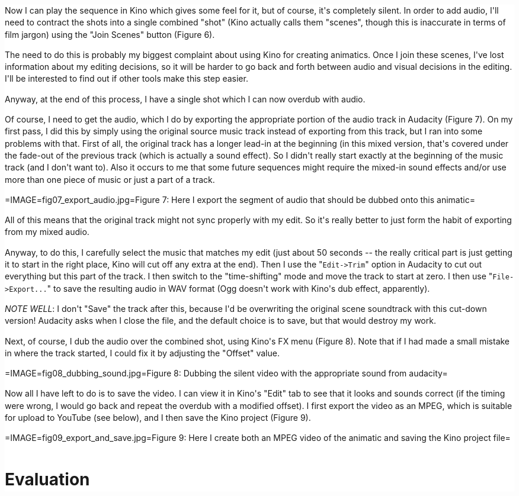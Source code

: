 Now I can play the sequence in Kino which gives some feel for it, but of course, it's completely silent. In order to add audio, I'll need to contract the shots into a single combined "shot" (Kino actually calls them "scenes", though this is inaccurate in terms of film jargon) using the "Join Scenes" button (Figure 6).

The need to do this is probably my biggest complaint about using Kino for creating animatics. Once I join these scenes, I've lost information about my editing decisions, so it will be harder to go back and forth between audio and visual decisions in the editing. I'll be interested to find out if other tools make this step easier.

Anyway, at the end of this process, I have a single shot which I can now overdub with audio.

Of course, I need to get the audio, which I do by exporting the appropriate portion of the audio track in Audacity (Figure 7). On my first pass, I did this by simply using the original source music track instead of exporting from this track, but I ran into some problems with that. First of all, the original track has a longer lead-in at the beginning (in this mixed version, that's covered under the fade-out of the previous track (which is actually a sound effect). So I didn't really start exactly at the beginning of the music track (and I don't want to). Also it occurs to me that some future sequences might require the mixed-in sound effects and/or use more than one piece of music or just a part of a track.

=IMAGE=fig07_export_audio.jpg=Figure 7: Here I export the segment of audio that should be dubbed onto this animatic=

All of this means that the original track might not sync properly with my edit. So it's really better to just form the habit of exporting from my mixed audio.

Anyway, to do this, I carefully select the music that matches my edit (just about 50 seconds -- the really critical part is just getting it to start in the right place, Kino will cut off any extra at the end). Then I use the "`Edit->Trim`" option in Audacity to cut out everything but this part of the track. I then switch to the "time-shifting" mode and move the track to start at zero. I then use "`File->Export...`" to save the resulting audio in WAV format (Ogg doesn't work with Kino's dub effect, apparently).

_NOTE WELL_: I don't "Save" the track after this, because I'd be overwriting the original scene soundtrack with this cut-down version! Audacity asks when I close the file, and the default choice is to save, but that would destroy my work.

Next, of course, I dub the audio over the combined shot, using Kino's FX menu (Figure 8). Note that if I had made a small mistake in where the track started, I could fix it by adjusting the "Offset" value.

=IMAGE=fig08_dubbing_sound.jpg=Figure 8: Dubbing the silent video with the appropriate sound from audacity=

Now all I have left to do is to save the video. I can view it in Kino's "Edit" tab to see that it looks and sounds correct (if the timing were wrong, I would go back and repeat the overdub with a modified offset). I first export the video as an MPEG, which is suitable for upload to YouTube (see below), and I then save the Kino project (Figure 9).

=IMAGE=fig09_export_and_save.jpg=Figure 9: Here I create both an MPEG video of the animatic and saving the Kino project file=

# Evaluation
